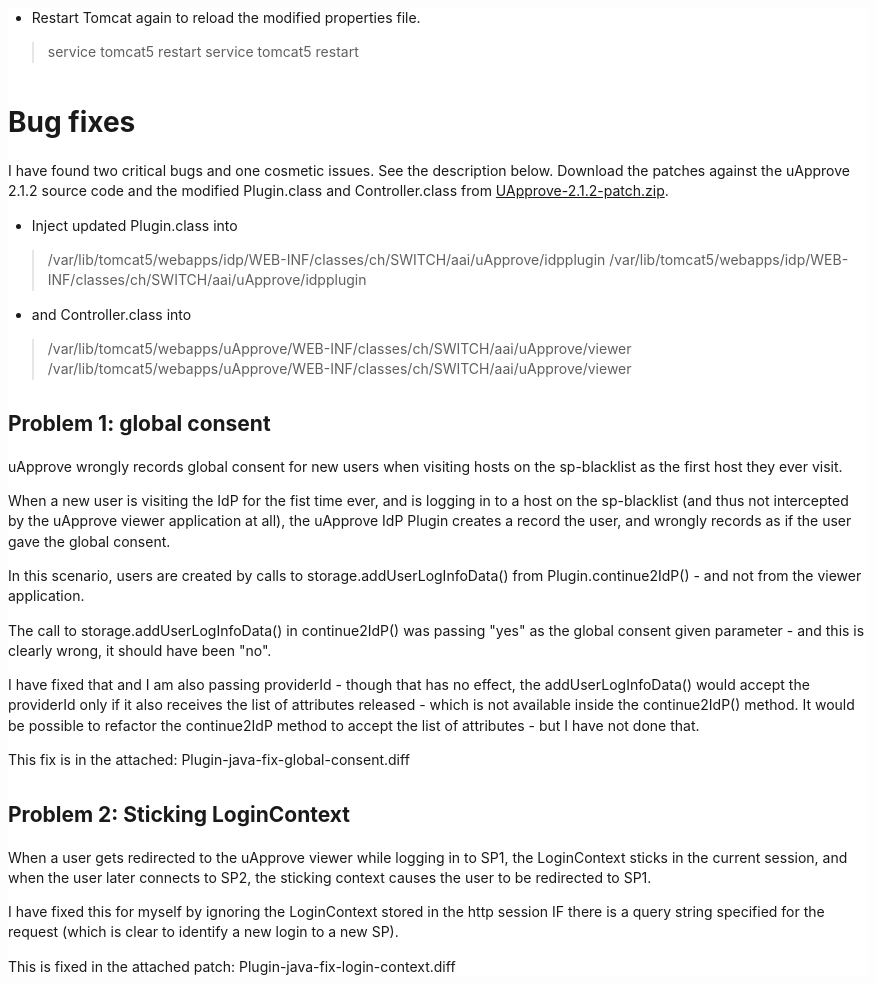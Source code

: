- Restart Tomcat again to reload the modified properties file.


>  service tomcat5 restart
>  service tomcat5 restart

# Bug fixes

I have found two critical bugs and one cosmetic issues.  See the description below.  Download the patches against the uApprove 2.1.2 source code and the modified Plugin.class and Controller.class from [UApprove-2.1.2-patch.zip](/wiki/download/attachments/3818228675/UApprove-2.1.2-patch.zip?version=1&modificationDate=1539354236000&cacheVersion=1&api=v2).

- Inject updated Plugin.class into


>  /var/lib/tomcat5/webapps/idp/WEB-INF/classes/ch/SWITCH/aai/uApprove/idpplugin
>  /var/lib/tomcat5/webapps/idp/WEB-INF/classes/ch/SWITCH/aai/uApprove/idpplugin

- and Controller.class into


>  /var/lib/tomcat5/webapps/uApprove/WEB-INF/classes/ch/SWITCH/aai/uApprove/viewer
>  /var/lib/tomcat5/webapps/uApprove/WEB-INF/classes/ch/SWITCH/aai/uApprove/viewer

## Problem 1: global consent

uApprove wrongly records global consent for new users when visiting hosts on the sp-blacklist as the first host they ever visit.

When a new user is visiting the IdP for the fist time ever, and is logging in to a host on the sp-blacklist (and thus not intercepted by the uApprove viewer application at all), the uApprove IdP Plugin creates a record the user, and wrongly records as if the user gave the global consent.

In this scenario, users are created by calls to storage.addUserLogInfoData() from Plugin.continue2IdP() - and not from the viewer application.

The call to storage.addUserLogInfoData() in continue2IdP() was passing "yes" as the global consent given parameter - and this is clearly wrong, it should have been "no".

I have fixed that and I am also passing providerId - though that has no effect, the addUserLogInfoData() would accept the providerId only if it also receives the list of attributes released - which is not available inside the continue2IdP() method.  It would be possible to refactor the continue2IdP method to accept the list of attributes - but I have not done that.

This fix is in the attached: Plugin-java-fix-global-consent.diff

## Problem 2: Sticking LoginContext

When a user gets redirected to the uApprove viewer while logging in to SP1, the LoginContext sticks in the current session, and when the user later connects to SP2, the sticking context causes the user to be redirected to SP1.

I have fixed this for myself by ignoring the LoginContext stored in the http session IF there is a query string specified for the request (which is clear to identify a new login to a new SP).

This is fixed in the attached patch: Plugin-java-fix-login-context.diff

